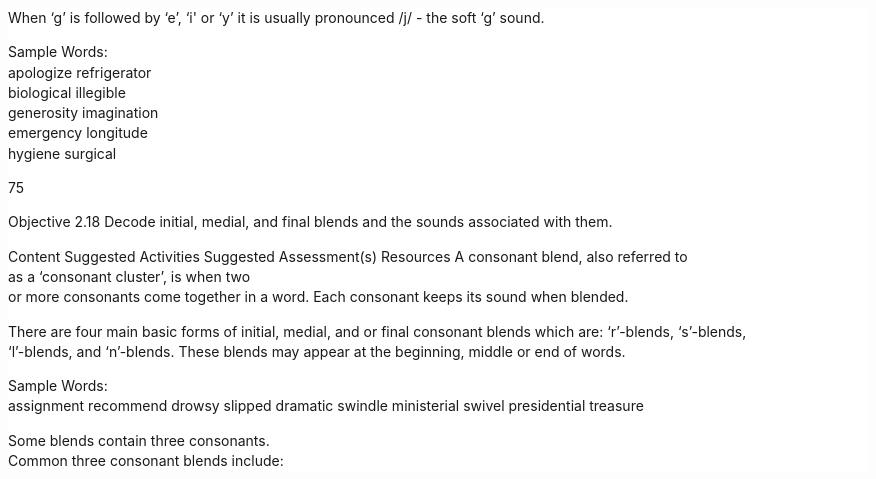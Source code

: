 When ‘g’ is followed by ‘e’, ‘i' or ‘y’ 
it is usually pronounced /j/ - the soft 
‘g’ sound.  
  
Sample Words:   
apologize     refrigerator  
biological      illegible  
generosity    imagination    
emergency   longitude  
hygiene        surgical 
 
 
 
 
 


 
 
 
 
 
 
 75 
 
Objective 2.18 Decode initial, medial, and final blends and the sounds associated with them. 
 
Content 
Suggested Activities 
Suggested 
Assessment(s) 
Resources 
A consonant blend, also referred to  
as a ‘consonant cluster’, is when two  
or more consonants come together in 
a word. Each consonant keeps its sound 
when blended. 
 
There are four main basic forms of initial, 
medial, and or final consonant blends 
which are: ‘r’-blends, ‘s’-blends,            
‘l’-blends, and ‘n’-blends. These blends 
may appear at the beginning, middle or 
end of words. 
 
Sample Words:   
assignment 
recommend 
drowsy 
slipped 
dramatic 
swindle 
ministerial 
swivel 
presidential 
treasure 
 
Some blends contain three consonants.  
Common three consonant blends include:  
 